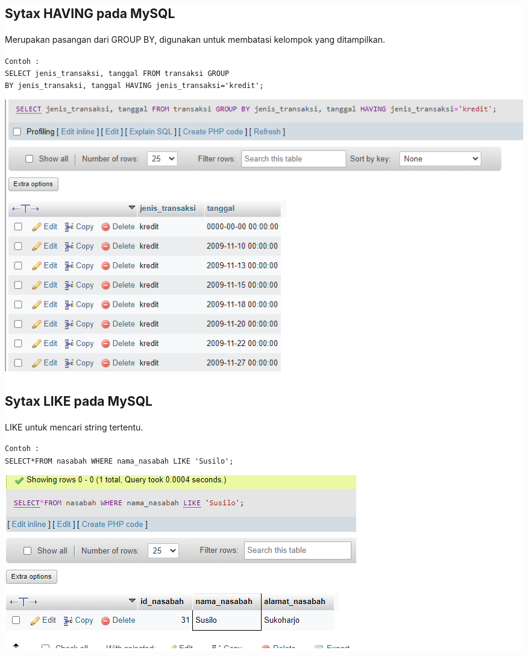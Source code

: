 ## Sytax HAVING pada MySQL

Merupakan pasangan dari GROUP BY, digunakan untuk
membatasi kelompok yang ditampilkan.
```
Contoh :
SELECT jenis_transaksi, tanggal FROM transaksi GROUP
BY jenis_transaksi, tanggal HAVING jenis_transaksi='kredit';
```
![screenshot](having.png)

## Sytax LIKE pada MySQL

LIKE untuk mencari string tertentu.
```
Contoh :
SELECT*FROM nasabah WHERE nama_nasabah LIKE 'Susilo';
```
![screenshot](like.png)
